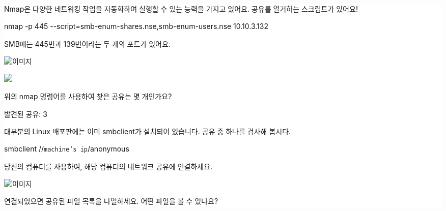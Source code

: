 Nmap은 다양한 네트워킹 작업을 자동화하여 실행할 수 있는 능력을 가지고 있어요. 공유를 열거하는 스크립트가 있어요!

nmap -p 445 --script=smb-enum-shares.nse,smb-enum-users.nse 10.10.3.132

SMB에는 445번과 139번이라는 두 개의 포트가 있어요.

![이미지](/assets/img/2024-06-19-TryHackMeKenobiWriteup_1.png)



<ins class="adsbygoogle"
     style="display:block"
     data-ad-client="ca-pub-4877378276818686"
     data-ad-slot="1107185301"
     data-ad-format="auto"
     data-full-width-responsive="true"></ins>

<script>
     (adsbygoogle = window.adsbygoogle || []).push({});
</script>

<img src="/assets/img/2024-06-19-TryHackMeKenobiWriteup_2.png" />

위의 nmap 명령어를 사용하여 찾은 공유는 몇 개인가요?

발견된 공유: 3

대부분의 Linux 배포판에는 이미 smbclient가 설치되어 있습니다. 공유 중 하나를 검사해 봅시다.



<ins class="adsbygoogle"
     style="display:block"
     data-ad-client="ca-pub-4877378276818686"
     data-ad-slot="1107185301"
     data-ad-format="auto"
     data-full-width-responsive="true"></ins>

<script>
     (adsbygoogle = window.adsbygoogle || []).push({});
</script>

smbclient //`machine’s ip`/anonymous

당신의 컴퓨터를 사용하여, 해당 컴퓨터의 네트워크 공유에 연결하세요.

![이미지](/assets/img/2024-06-19-TryHackMeKenobiWriteup_3.png)

연결되었으면 공유된 파일 목록을 나열하세요. 어떤 파일을 볼 수 있나요?



<ins class="adsbygoogle"
     style="display:block"
     data-ad-client="ca-pub-4877378276818686"
     data-ad-slot="1107185301"
     data-ad-format="auto"
     data-full-width-responsive="true"></ins>

<script>
     (adsbygoogle = window.adsbygoogle || []).push({});
</script>
